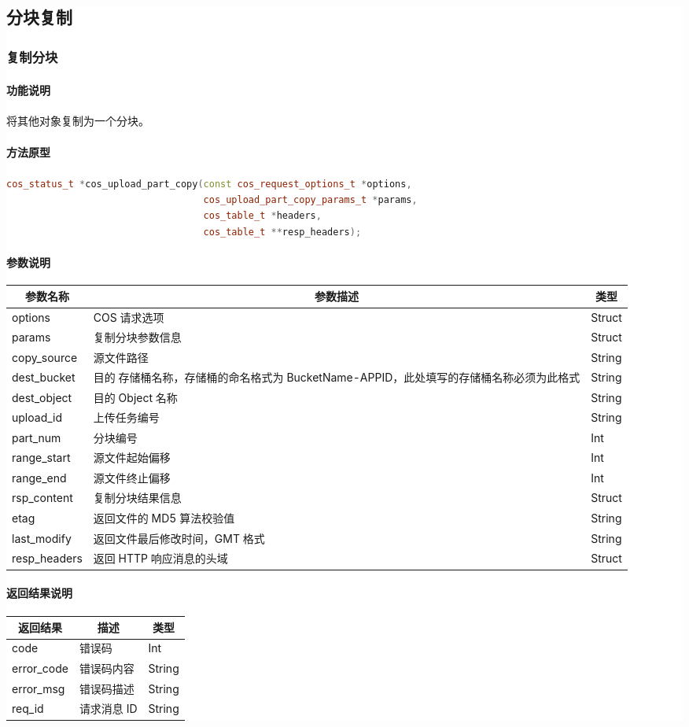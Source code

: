 ## 分块复制

### 复制分块

#### 功能说明

将其他对象复制为一个分块。

#### 方法原型

```cpp
cos_status_t *cos_upload_part_copy(const cos_request_options_t *options,
                                   cos_upload_part_copy_params_t *params, 
                                   cos_table_t *headers, 
                                   cos_table_t **resp_headers);
```

#### 参数说明

| 参数名称     | 参数描述                                                     | 类型   |
| ------------ | ------------------------------------------------------------ | ------ |
| options      | COS 请求选项                                                 | Struct |
| params       | 复制分块参数信息                                             | Struct |
| copy_source  | 源文件路径                                                   | String |
| dest_bucket  | 目的 存储桶名称，存储桶的命名格式为 BucketName-APPID，此处填写的存储桶名称必须为此格式 | String |
| dest_object  | 目的 Object 名称                                             | String |
| upload_id    | 上传任务编号                                                 | String |
| part_num     | 分块编号                                                     | Int    |
| range_start  | 源文件起始偏移                                               | Int    |
| range_end    | 源文件终止偏移                                               | Int    |
| rsp_content  | 复制分块结果信息                                             | Struct |
| etag         | 返回文件的 MD5 算法校验值                                    | String |
| last_modify  | 返回文件最后修改时间，GMT 格式                               | String |
| resp_headers | 返回 HTTP 响应消息的头域                                     | Struct |

#### 返回结果说明

| 返回结果   | 描述        | 类型   |
| ---------- | ----------- | ------ |
| code       | 错误码      | Int    |
| error_code | 错误码内容  | String |
| error_msg  | 错误码描述  | String |
| req_id     | 请求消息 ID | String |
